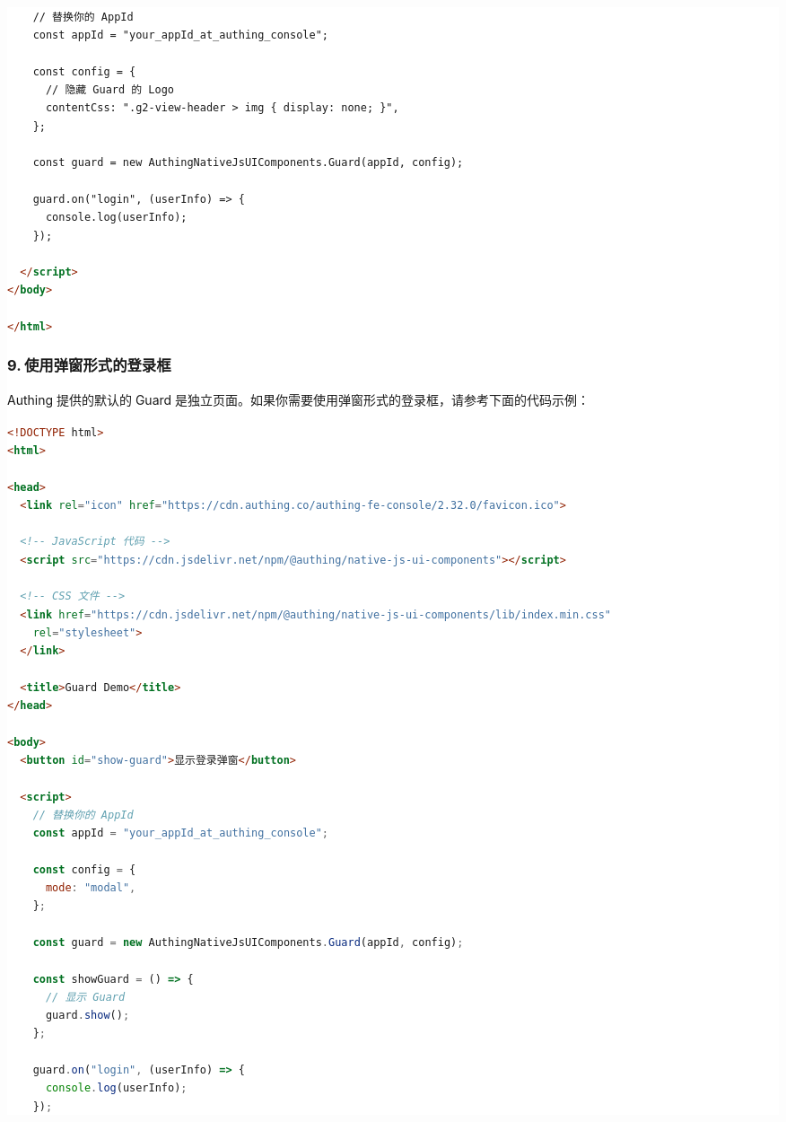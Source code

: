 ```html
    // 替换你的 AppId
    const appId = "your_appId_at_authing_console";

    const config = {
      // 隐藏 Guard 的 Logo
      contentCss: ".g2-view-header > img { display: none; }",
    };

    const guard = new AuthingNativeJsUIComponents.Guard(appId, config);

    guard.on("login", (userInfo) => {
      console.log(userInfo);
    });

  </script>
</body>

</html>
```

### 9. 使用弹窗形式的登录框

Authing 提供的默认的 Guard 是独立页面。如果你需要使用弹窗形式的登录框，请参考下面的代码示例：

```html
<!DOCTYPE html>
<html>

<head>
  <link rel="icon" href="https://cdn.authing.co/authing-fe-console/2.32.0/favicon.ico">

  <!-- JavaScript 代码 -->
  <script src="https://cdn.jsdelivr.net/npm/@authing/native-js-ui-components"></script>

  <!-- CSS 文件 -->
  <link href="https://cdn.jsdelivr.net/npm/@authing/native-js-ui-components/lib/index.min.css"
    rel="stylesheet">
  </link>

  <title>Guard Demo</title>
</head>

<body>
  <button id="show-guard">显示登录弹窗</button>

  <script>
    // 替换你的 AppId
    const appId = "your_appId_at_authing_console";

    const config = {
      mode: "modal",
    };

    const guard = new AuthingNativeJsUIComponents.Guard(appId, config);

    const showGuard = () => {
      // 显示 Guard
      guard.show();
    };

    guard.on("login", (userInfo) => {
      console.log(userInfo);
    });

```